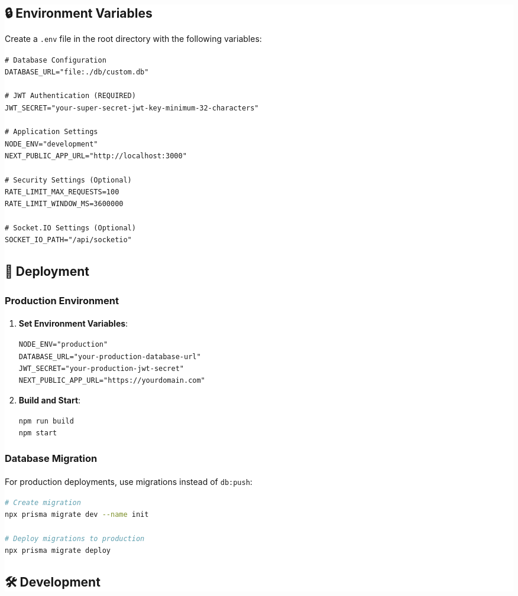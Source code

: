 ## 🔒 Environment Variables

Create a `.env` file in the root directory with the following variables:

```env
# Database Configuration
DATABASE_URL="file:./db/custom.db"

# JWT Authentication (REQUIRED)
JWT_SECRET="your-super-secret-jwt-key-minimum-32-characters"

# Application Settings
NODE_ENV="development"
NEXT_PUBLIC_APP_URL="http://localhost:3000"

# Security Settings (Optional)
RATE_LIMIT_MAX_REQUESTS=100
RATE_LIMIT_WINDOW_MS=3600000

# Socket.IO Settings (Optional)
SOCKET_IO_PATH="/api/socketio"
```

## 🚀 Deployment

### Production Environment

1. **Set Environment Variables**:
   ```env
   NODE_ENV="production"
   DATABASE_URL="your-production-database-url"
   JWT_SECRET="your-production-jwt-secret"
   NEXT_PUBLIC_APP_URL="https://yourdomain.com"
   ```

2. **Build and Start**:
   ```bash
   npm run build
   npm start
   ```

### Database Migration

For production deployments, use migrations instead of `db:push`:

```bash
# Create migration
npx prisma migrate dev --name init

# Deploy migrations to production
npx prisma migrate deploy
```

## 🛠️ Development
